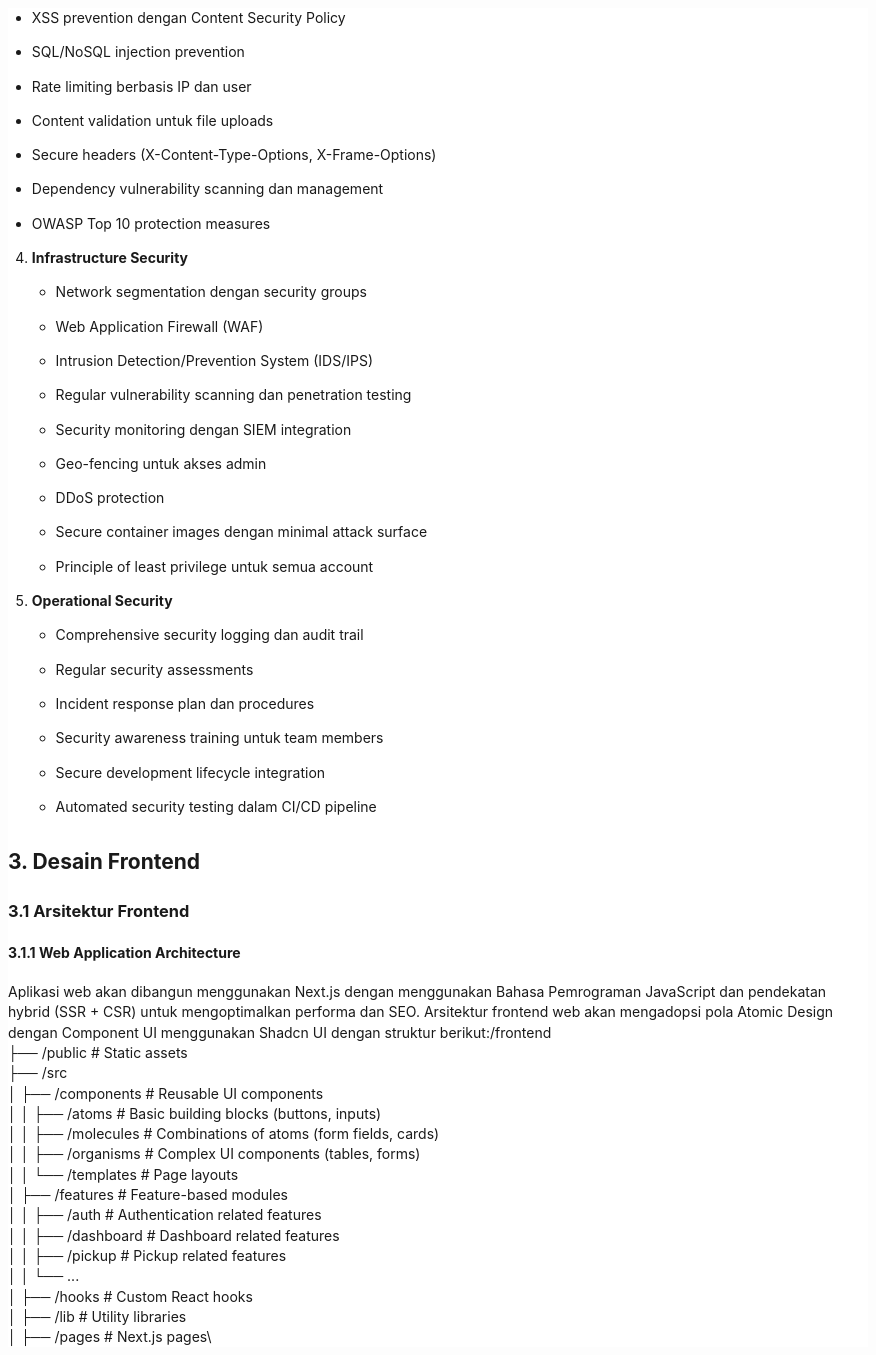    - XSS prevention dengan Content Security Policy

   - SQL/NoSQL injection prevention

   - Rate limiting berbasis IP dan user

   - Content validation untuk file uploads

   - Secure headers (X-Content-Type-Options, X-Frame-Options)

   - Dependency vulnerability scanning dan management

   - OWASP Top 10 protection measures

4. **Infrastructure Security**

   - Network segmentation dengan security groups

   - Web Application Firewall (WAF)

   - Intrusion Detection/Prevention System (IDS/IPS)

   - Regular vulnerability scanning dan penetration testing

   - Security monitoring dengan SIEM integration

   - Geo-fencing untuk akses admin

   - DDoS protection

   - Secure container images dengan minimal attack surface

   - Principle of least privilege untuk semua account

5. **Operational Security**

   - Comprehensive security logging dan audit trail

   - Regular security assessments

   - Incident response plan dan procedures

   - Security awareness training untuk team members

   - Secure development lifecycle integration

   - Automated security testing dalam CI/CD pipeline

## **3. Desain Frontend**

### **3.1 Arsitektur Frontend**

#### **3.1.1 Web Application Architecture**

Aplikasi web akan dibangun menggunakan Next.js dengan menggunakan Bahasa Pemrograman JavaScript dan pendekatan hybrid (SSR + CSR) untuk mengoptimalkan performa dan SEO. Arsitektur frontend web akan mengadopsi pola Atomic Design dengan Component UI menggunakan Shadcn UI dengan struktur berikut:/frontend\
&#x20;├── /public # Static assets\
&#x20;├── /src\
&#x20;│ ├── /components # Reusable UI components\
&#x20;│ │ ├── /atoms # Basic building blocks (buttons, inputs)\
&#x20;│ │ ├── /molecules # Combinations of atoms (form fields, cards)\
&#x20;│ │ ├── /organisms # Complex UI components (tables, forms)\
&#x20;│ │ └── /templates # Page layouts\
&#x20;│ ├── /features # Feature-based modules\
&#x20;│ │ ├── /auth # Authentication related features\
&#x20;│ │ ├── /dashboard # Dashboard related features\
&#x20;│ │ ├── /pickup # Pickup related features\
&#x20;│ │ └── ...\
&#x20;│ ├── /hooks # Custom React hooks\
&#x20;│ ├── /lib # Utility libraries\
&#x20;│ ├── /pages # Next.js pages\